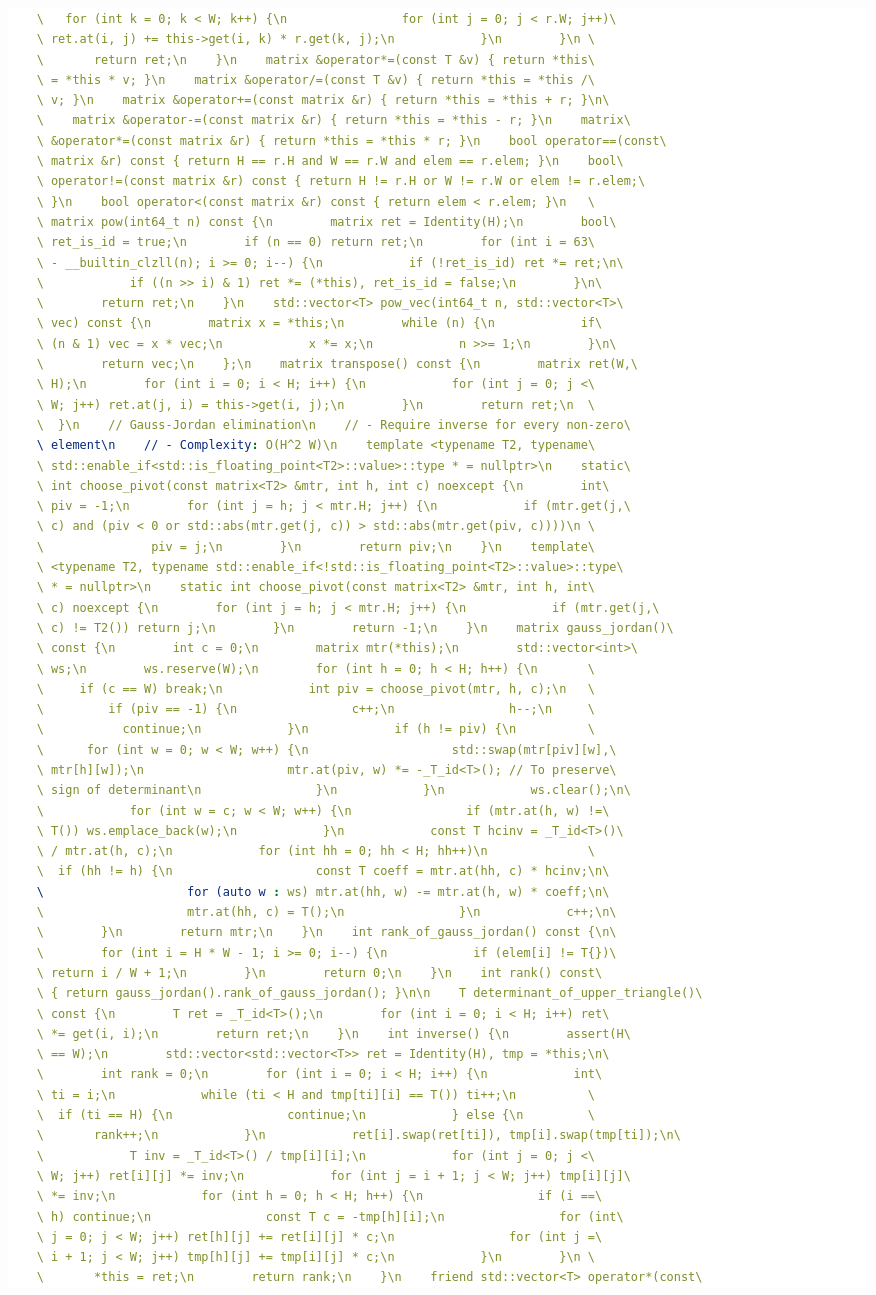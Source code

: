 ```yaml
    \   for (int k = 0; k < W; k++) {\n                for (int j = 0; j < r.W; j++)\
    \ ret.at(i, j) += this->get(i, k) * r.get(k, j);\n            }\n        }\n \
    \       return ret;\n    }\n    matrix &operator*=(const T &v) { return *this\
    \ = *this * v; }\n    matrix &operator/=(const T &v) { return *this = *this /\
    \ v; }\n    matrix &operator+=(const matrix &r) { return *this = *this + r; }\n\
    \    matrix &operator-=(const matrix &r) { return *this = *this - r; }\n    matrix\
    \ &operator*=(const matrix &r) { return *this = *this * r; }\n    bool operator==(const\
    \ matrix &r) const { return H == r.H and W == r.W and elem == r.elem; }\n    bool\
    \ operator!=(const matrix &r) const { return H != r.H or W != r.W or elem != r.elem;\
    \ }\n    bool operator<(const matrix &r) const { return elem < r.elem; }\n   \
    \ matrix pow(int64_t n) const {\n        matrix ret = Identity(H);\n        bool\
    \ ret_is_id = true;\n        if (n == 0) return ret;\n        for (int i = 63\
    \ - __builtin_clzll(n); i >= 0; i--) {\n            if (!ret_is_id) ret *= ret;\n\
    \            if ((n >> i) & 1) ret *= (*this), ret_is_id = false;\n        }\n\
    \        return ret;\n    }\n    std::vector<T> pow_vec(int64_t n, std::vector<T>\
    \ vec) const {\n        matrix x = *this;\n        while (n) {\n            if\
    \ (n & 1) vec = x * vec;\n            x *= x;\n            n >>= 1;\n        }\n\
    \        return vec;\n    };\n    matrix transpose() const {\n        matrix ret(W,\
    \ H);\n        for (int i = 0; i < H; i++) {\n            for (int j = 0; j <\
    \ W; j++) ret.at(j, i) = this->get(i, j);\n        }\n        return ret;\n  \
    \  }\n    // Gauss-Jordan elimination\n    // - Require inverse for every non-zero\
    \ element\n    // - Complexity: O(H^2 W)\n    template <typename T2, typename\
    \ std::enable_if<std::is_floating_point<T2>::value>::type * = nullptr>\n    static\
    \ int choose_pivot(const matrix<T2> &mtr, int h, int c) noexcept {\n        int\
    \ piv = -1;\n        for (int j = h; j < mtr.H; j++) {\n            if (mtr.get(j,\
    \ c) and (piv < 0 or std::abs(mtr.get(j, c)) > std::abs(mtr.get(piv, c))))\n \
    \               piv = j;\n        }\n        return piv;\n    }\n    template\
    \ <typename T2, typename std::enable_if<!std::is_floating_point<T2>::value>::type\
    \ * = nullptr>\n    static int choose_pivot(const matrix<T2> &mtr, int h, int\
    \ c) noexcept {\n        for (int j = h; j < mtr.H; j++) {\n            if (mtr.get(j,\
    \ c) != T2()) return j;\n        }\n        return -1;\n    }\n    matrix gauss_jordan()\
    \ const {\n        int c = 0;\n        matrix mtr(*this);\n        std::vector<int>\
    \ ws;\n        ws.reserve(W);\n        for (int h = 0; h < H; h++) {\n       \
    \     if (c == W) break;\n            int piv = choose_pivot(mtr, h, c);\n   \
    \         if (piv == -1) {\n                c++;\n                h--;\n     \
    \           continue;\n            }\n            if (h != piv) {\n          \
    \      for (int w = 0; w < W; w++) {\n                    std::swap(mtr[piv][w],\
    \ mtr[h][w]);\n                    mtr.at(piv, w) *= -_T_id<T>(); // To preserve\
    \ sign of determinant\n                }\n            }\n            ws.clear();\n\
    \            for (int w = c; w < W; w++) {\n                if (mtr.at(h, w) !=\
    \ T()) ws.emplace_back(w);\n            }\n            const T hcinv = _T_id<T>()\
    \ / mtr.at(h, c);\n            for (int hh = 0; hh < H; hh++)\n              \
    \  if (hh != h) {\n                    const T coeff = mtr.at(hh, c) * hcinv;\n\
    \                    for (auto w : ws) mtr.at(hh, w) -= mtr.at(h, w) * coeff;\n\
    \                    mtr.at(hh, c) = T();\n                }\n            c++;\n\
    \        }\n        return mtr;\n    }\n    int rank_of_gauss_jordan() const {\n\
    \        for (int i = H * W - 1; i >= 0; i--) {\n            if (elem[i] != T{})\
    \ return i / W + 1;\n        }\n        return 0;\n    }\n    int rank() const\
    \ { return gauss_jordan().rank_of_gauss_jordan(); }\n\n    T determinant_of_upper_triangle()\
    \ const {\n        T ret = _T_id<T>();\n        for (int i = 0; i < H; i++) ret\
    \ *= get(i, i);\n        return ret;\n    }\n    int inverse() {\n        assert(H\
    \ == W);\n        std::vector<std::vector<T>> ret = Identity(H), tmp = *this;\n\
    \        int rank = 0;\n        for (int i = 0; i < H; i++) {\n            int\
    \ ti = i;\n            while (ti < H and tmp[ti][i] == T()) ti++;\n          \
    \  if (ti == H) {\n                continue;\n            } else {\n         \
    \       rank++;\n            }\n            ret[i].swap(ret[ti]), tmp[i].swap(tmp[ti]);\n\
    \            T inv = _T_id<T>() / tmp[i][i];\n            for (int j = 0; j <\
    \ W; j++) ret[i][j] *= inv;\n            for (int j = i + 1; j < W; j++) tmp[i][j]\
    \ *= inv;\n            for (int h = 0; h < H; h++) {\n                if (i ==\
    \ h) continue;\n                const T c = -tmp[h][i];\n                for (int\
    \ j = 0; j < W; j++) ret[h][j] += ret[i][j] * c;\n                for (int j =\
    \ i + 1; j < W; j++) tmp[h][j] += tmp[i][j] * c;\n            }\n        }\n \
    \       *this = ret;\n        return rank;\n    }\n    friend std::vector<T> operator*(const\
```